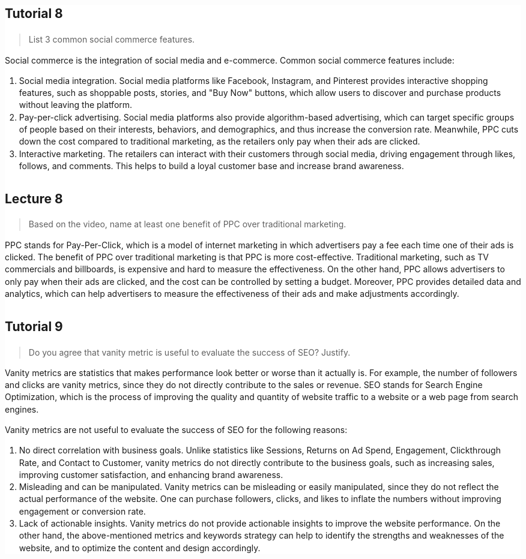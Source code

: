 ## Tutorial 8

> List 3 common social commerce features.

Social commerce is the integration of social media and e-commerce. Common social commerce features include:

1. Social media integration. Social media platforms like Facebook, Instagram, and Pinterest provides interactive shopping features, such as shoppable posts, stories, and "Buy Now" buttons, which allow users to discover and purchase products without leaving the platform.
2. Pay-per-click advertising. Social media platforms also provide algorithm-based advertising, which can target specific groups of people based on their interests, behaviors, and demographics, and thus increase the conversion rate. Meanwhile, PPC cuts down the cost compared to traditional marketing, as the retailers only pay when their ads are clicked.
3. Interactive marketing. The retailers can interact with their customers through social media, driving engagement through likes, follows, and comments. This helps to build a loyal customer base and increase brand awareness.

## Lecture 8

> Based on the video, name at least one benefit of PPC over traditional marketing.

PPC stands for Pay-Per-Click, which is a model of internet marketing in which advertisers pay a fee each time one of their ads is clicked. The benefit of PPC over traditional marketing is that PPC is more cost-effective. Traditional marketing, such as TV commercials and billboards, is expensive and hard to measure the effectiveness. On the other hand, PPC allows advertisers to only pay when their ads are clicked, and the cost can be controlled by setting a budget. Moreover, PPC provides detailed data and analytics, which can help advertisers to measure the effectiveness of their ads and make adjustments accordingly.

## Tutorial 9

> Do you agree that vanity metric is useful to evaluate the success of SEO? Justify.

Vanity metrics are statistics that makes performance look better or worse than it actually is. For example, the number of followers and clicks are vanity metrics, since they do not directly contribute to the sales or revenue. SEO stands for Search Engine Optimization, which is the process of improving the quality and quantity of website traffic to a website or a web page from search engines.

Vanity metrics are not useful to evaluate the success of SEO for the following reasons:

1. No direct correlation with business goals. Unlike statistics like Sessions, Returns on Ad Spend, Engagement, Clickthrough Rate, and Contact to Customer, vanity metrics do not directly contribute to the business goals, such as increasing sales, improving customer satisfaction, and enhancing brand awareness.
2. Misleading and can be manipulated. Vanity metrics can be misleading or easily manipulated, since they do not reflect the actual performance of the website. One can purchase followers, clicks, and likes to inflate the numbers without improving engagement or conversion rate.
3. Lack of actionable insights. Vanity metrics do not provide actionable insights to improve the website performance. On the other hand, the above-mentioned metrics and keywords strategy can help to identify the strengths and weaknesses of the website, and to optimize the content and design accordingly.
